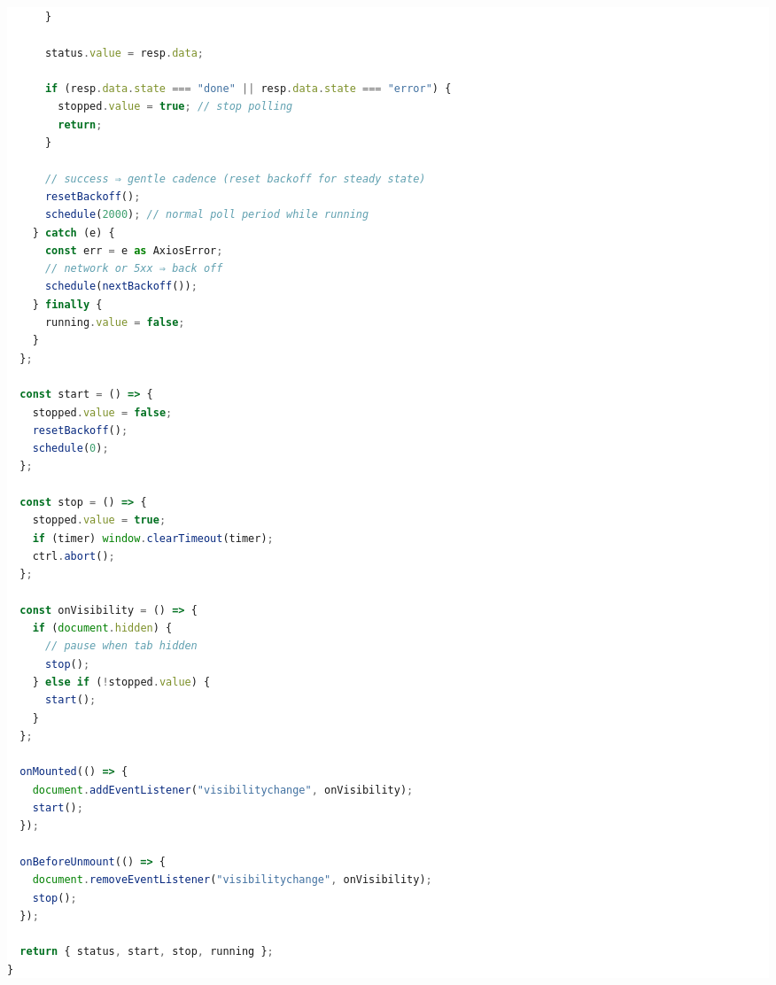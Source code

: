```ts
      }

      status.value = resp.data;

      if (resp.data.state === "done" || resp.data.state === "error") {
        stopped.value = true; // stop polling
        return;
      }

      // success ⇒ gentle cadence (reset backoff for steady state)
      resetBackoff();
      schedule(2000); // normal poll period while running
    } catch (e) {
      const err = e as AxiosError;
      // network or 5xx ⇒ back off
      schedule(nextBackoff());
    } finally {
      running.value = false;
    }
  };

  const start = () => {
    stopped.value = false;
    resetBackoff();
    schedule(0);
  };

  const stop = () => {
    stopped.value = true;
    if (timer) window.clearTimeout(timer);
    ctrl.abort();
  };

  const onVisibility = () => {
    if (document.hidden) {
      // pause when tab hidden
      stop();
    } else if (!stopped.value) {
      start();
    }
  };

  onMounted(() => {
    document.addEventListener("visibilitychange", onVisibility);
    start();
  });

  onBeforeUnmount(() => {
    document.removeEventListener("visibilitychange", onVisibility);
    stop();
  });

  return { status, start, stop, running };
}
```
